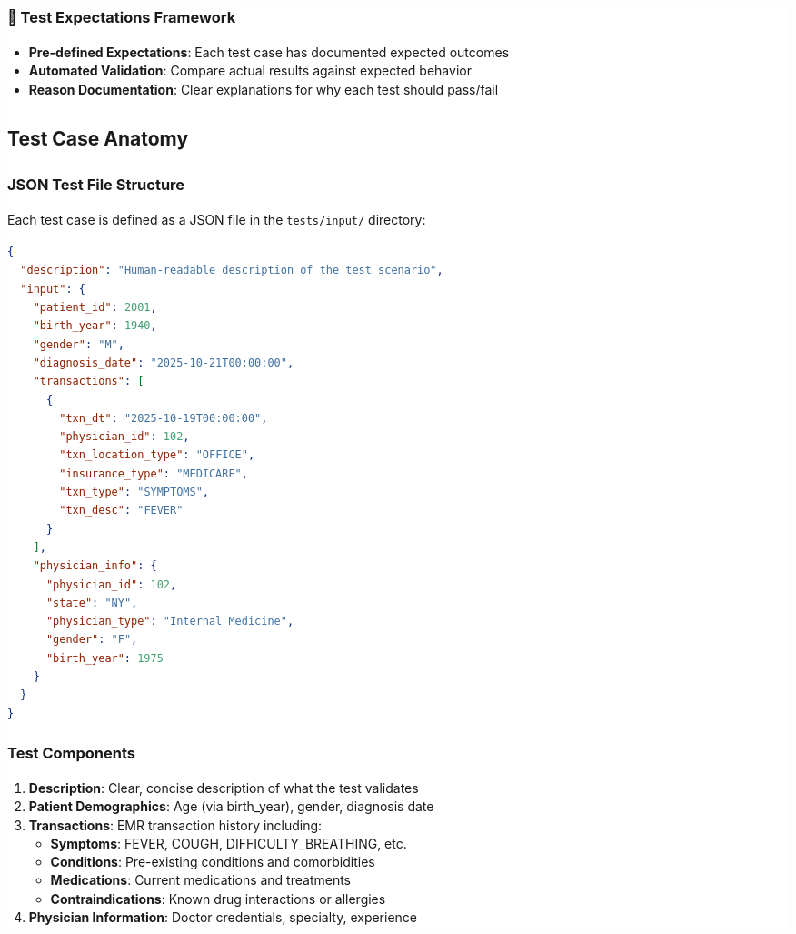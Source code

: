 ### 🎯 Test Expectations Framework
- **Pre-defined Expectations**: Each test case has documented expected outcomes
- **Automated Validation**: Compare actual results against expected behavior
- **Reason Documentation**: Clear explanations for why each test should pass/fail

## Test Case Anatomy

### JSON Test File Structure

Each test case is defined as a JSON file in the `tests/input/` directory:

```json
{
  "description": "Human-readable description of the test scenario",
  "input": {
    "patient_id": 2001,
    "birth_year": 1940,
    "gender": "M",
    "diagnosis_date": "2025-10-21T00:00:00",
    "transactions": [
      {
        "txn_dt": "2025-10-19T00:00:00",
        "physician_id": 102,
        "txn_location_type": "OFFICE",
        "insurance_type": "MEDICARE",
        "txn_type": "SYMPTOMS",
        "txn_desc": "FEVER"
      }
    ],
    "physician_info": {
      "physician_id": 102,
      "state": "NY",
      "physician_type": "Internal Medicine",
      "gender": "F",
      "birth_year": 1975
    }
  }
}
```

### Test Components

1. **Description**: Clear, concise description of what the test validates
2. **Patient Demographics**: Age (via birth_year), gender, diagnosis date
3. **Transactions**: EMR transaction history including:
   - **Symptoms**: FEVER, COUGH, DIFFICULTY_BREATHING, etc.
   - **Conditions**: Pre-existing conditions and comorbidities
   - **Medications**: Current medications and treatments
   - **Contraindications**: Known drug interactions or allergies
4. **Physician Information**: Doctor credentials, specialty, experience
